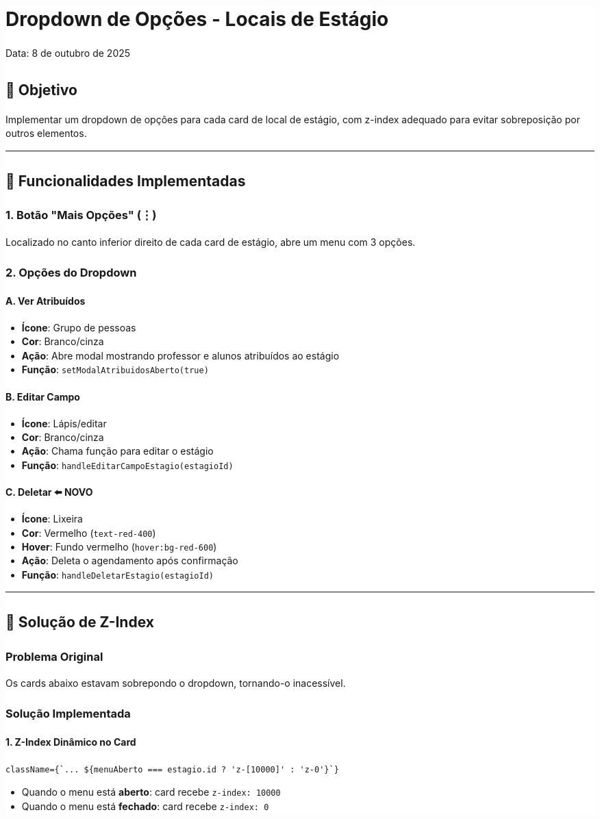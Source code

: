 # Dropdown de Opções - Locais de Estágio

Data: 8 de outubro de 2025

## 🎯 Objetivo

Implementar um dropdown de opções para cada card de local de estágio, com z-index adequado para evitar sobreposição por outros elementos.

---

## 📝 Funcionalidades Implementadas

### 1. **Botão "Mais Opções" (⋮)**

Localizado no canto inferior direito de cada card de estágio, abre um menu com 3 opções.

### 2. **Opções do Dropdown**

#### A. Ver Atribuídos
- **Ícone**: Grupo de pessoas
- **Cor**: Branco/cinza
- **Ação**: Abre modal mostrando professor e alunos atribuídos ao estágio
- **Função**: `setModalAtribuidosAberto(true)`

#### B. Editar Campo
- **Ícone**: Lápis/editar
- **Cor**: Branco/cinza
- **Ação**: Chama função para editar o estágio
- **Função**: `handleEditarCampoEstagio(estagioId)`

#### C. Deletar ⬅️ **NOVO**
- **Ícone**: Lixeira
- **Cor**: Vermelho (`text-red-400`)
- **Hover**: Fundo vermelho (`hover:bg-red-600`)
- **Ação**: Deleta o agendamento após confirmação
- **Função**: `handleDeletarEstagio(estagioId)`

---

## 🔧 Solução de Z-Index

### Problema Original
Os cards abaixo estavam sobrepondo o dropdown, tornando-o inacessível.

### Solução Implementada

#### 1. **Z-Index Dinâmico no Card**
```tsx
className={`... ${menuAberto === estagio.id ? 'z-[10000]' : 'z-0'}`}
```
- Quando o menu está **aberto**: card recebe `z-index: 10000`
- Quando o menu está **fechado**: card recebe `z-index: 0`
